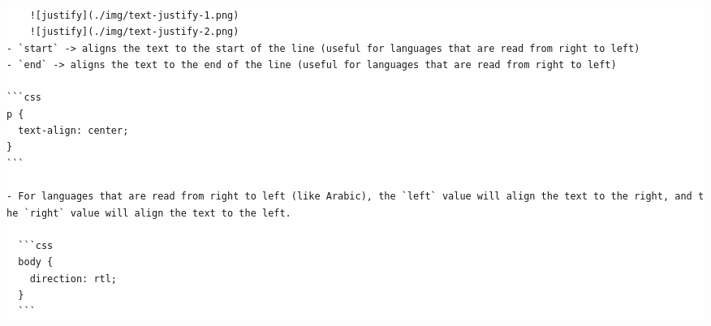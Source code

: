         ![justify](./img/text-justify-1.png)
        ![justify](./img/text-justify-2.png)
    - `start` -> aligns the text to the start of the line (useful for languages that are read from right to left)
    - `end` -> aligns the text to the end of the line (useful for languages that are read from right to left)

    ```css
    p {
      text-align: center;
    }
    ```

    - For languages that are read from right to left (like Arabic), the `left` value will align the text to the right, and the `right` value will align the text to the left.

      ```css
      body {
        direction: rtl;
      }
      ```
